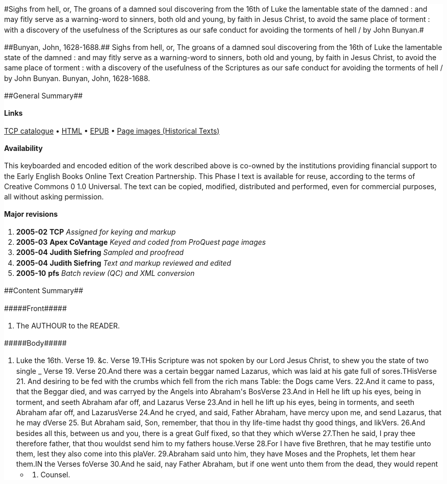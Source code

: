 #Sighs from hell, or, The groans of a damned soul discovering from the 16th of Luke the lamentable state of the damned : and may fitly serve as a warning-word to sinners, both old and young, by faith in Jesus Christ, to avoid the same place of torment : with a discovery of the usefulness of the Scriptures as our safe conduct for avoiding the torments of hell / by John Bunyan.#

##Bunyan, John, 1628-1688.##
Sighs from hell, or, The groans of a damned soul discovering from the 16th of Luke the lamentable state of the damned : and may fitly serve as a warning-word to sinners, both old and young, by faith in Jesus Christ, to avoid the same place of torment : with a discovery of the usefulness of the Scriptures as our safe conduct for avoiding the torments of hell / by John Bunyan.
Bunyan, John, 1628-1688.

##General Summary##

**Links**

[TCP catalogue](http://www.ota.ox.ac.uk/tcp/)  • 
[HTML](http://tei.it.ox.ac.uk/tcp/Texts-HTML/free/A30/A30203.html)  • 
[EPUB](http://tei.it.ox.ac.uk/tcp/Texts-EPUB/free/A30/A30203.epub) • 
[Page images (Historical Texts)](https://data.historicaltexts.jisc.ac.uk/view?pubId=eebo-12725487e&pageId=eebo-12725487e-66363-1)

**Availability**

This keyboarded and encoded edition of the
	       work described above is co-owned by the institutions
	       providing financial support to the Early English Books
	       Online Text Creation Partnership. This Phase I text is
	       available for reuse, according to the terms of Creative
	       Commons 0 1.0 Universal. The text can be copied,
	       modified, distributed and performed, even for
	       commercial purposes, all without asking permission.

**Major revisions**

1. __2005-02__ __TCP__ *Assigned for keying and markup*
1. __2005-03__ __Apex CoVantage__ *Keyed and coded from ProQuest page images*
1. __2005-04__ __Judith Siefring__ *Sampled and proofread*
1. __2005-04__ __Judith Siefring__ *Text and markup reviewed and edited*
1. __2005-10__ __pfs__ *Batch review (QC) and XML conversion*

##Content Summary##

#####Front#####

1. The AUTHOUR to the READER.

#####Body#####

1. Luke the 16th. Verse 19. &c.
Verse 19.THis Scripture was not spoken by our Lord Jesus Christ, to shew you the state of two single
    _ Verse 19.
Verse 20.And there was a certain beggar named Lazarus, which was laid at his gate full of sores.THisVerse 21. And desiring to be fed with the crumbs which fell from the rich mans Table: the Dogs came Vers. 22.And it came to pass, that the Beggar died, and was carryed by the Angels into Abraham's BosVerse 23.And in Hell he lift up his eyes, being in torment, and seeth Abraham afar off, and Lazarus Verse 23.And in hell he lift up his eyes, being in torments, and seeth Abraham afar off, and LazarusVerse 24.And he cryed, and said, Father Abraham, have mercy upon me, and send Lazarus, that he may dVerse 25. But Abraham said, Son, remember, that thou in thy life-time hadst thy good things, and likVers. 26.And besides all this, between us and you, there is a great Gulf fixed, so that they which wVerse 27.Then he said, I pray thee therefore father, that thou wouldst send him to my fathers house.Verse 28.For I have five Brethren, that he may testifie unto them, lest they also come into this plaVer. 29.Abraham said unto him, they have Moses and the Prophets, let them hear them.IN the Verses foVerse 30.And he said, nay Father Abraham, but if one went unto them from the dead, they would repent
      * 1. Counsel.
